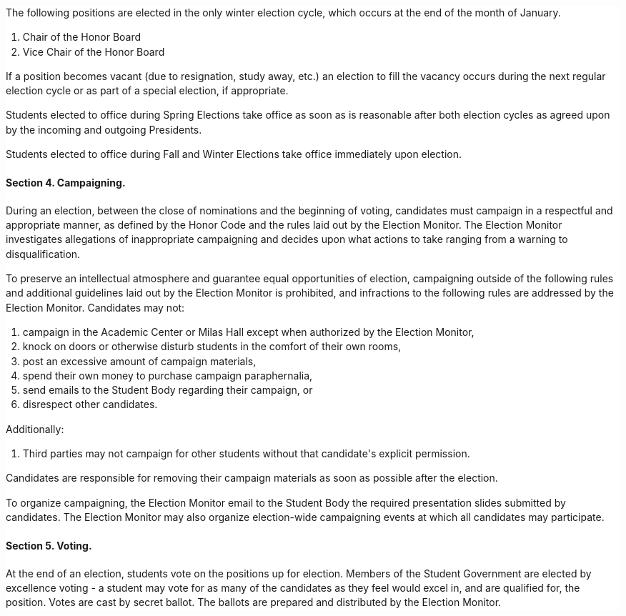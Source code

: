 The following positions are elected in the only winter election cycle, which
occurs at the end of the month of January.

1. Chair of the Honor Board
2. Vice Chair of the Honor Board

If a position becomes vacant (due to resignation, study away, etc.) an election
to fill the vacancy occurs during the next regular election cycle or as part of
a special election, if appropriate.

Students elected to office during Spring Elections take office as soon as is
reasonable after both election cycles as agreed upon by the incoming and
outgoing Presidents.

Students elected to office during Fall and Winter Elections take office
immediately upon election.

#### Section 4. Campaigning.

During an election, between the close of nominations and the beginning of
voting, candidates must campaign in a respectful and appropriate manner, as
defined by the Honor Code and the rules laid out by the Election Monitor. The
Election Monitor investigates allegations of inappropriate campaigning and
decides upon what actions to take ranging from a warning to disqualification.

To preserve an intellectual atmosphere and guarantee equal opportunities of
election, campaigning outside of the following rules and additional guidelines
laid out by the Election Monitor is prohibited, and infractions to the following
rules are addressed by the Election Monitor. Candidates may not:

1. campaign in the Academic Center or Milas Hall except when authorized by the
   Election Monitor,
2. knock on doors or otherwise disturb students in the comfort of their own
   rooms,
3. post an excessive amount of campaign materials,
4. spend their own money to purchase campaign paraphernalia,
5. send emails to the Student Body regarding their campaign, or
6. disrespect other candidates.

Additionally:

1. Third parties may not campaign for other students without that candidate's
explicit permission.

Candidates are responsible for removing their campaign materials as soon as
possible after the election.

To organize campaigning, the Election Monitor email to the Student Body the
required presentation slides submitted by candidates. The Election Monitor may
also organize election-wide campaigning events at which all candidates may
participate.

#### Section 5. Voting.

At the end of an election, students vote on the positions up for election.
Members of the Student Government are elected by excellence voting - a student
may vote for as many of the candidates as they feel would excel in, and are
qualified for, the position. Votes are cast by secret ballot. The ballots are
prepared and distributed by the Election Monitor.

